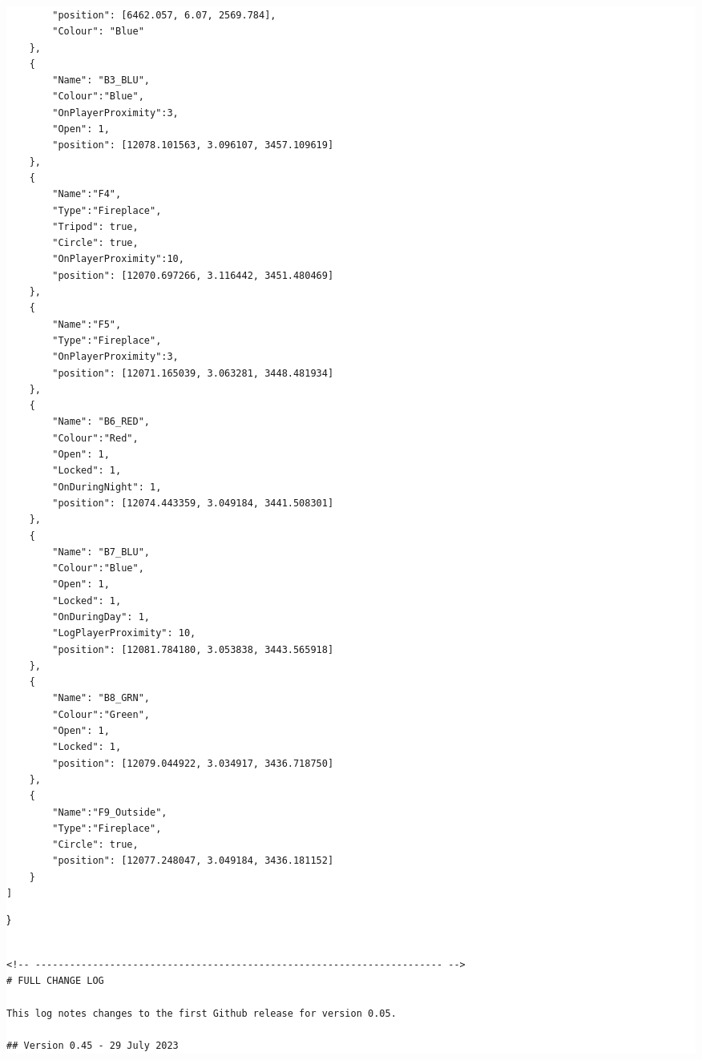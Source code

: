 			"position": [6462.057, 6.07, 2569.784],
			"Colour": "Blue"
		},
        {
			"Name": "B3_BLU",
			"Colour":"Blue",
			"OnPlayerProximity":3,
            "Open": 1,
            "position": [12078.101563, 3.096107, 3457.109619]
		},
        {
			"Name":"F4",
			"Type":"Fireplace",
			"Tripod": true,
			"Circle": true,
			"OnPlayerProximity":10,
            "position": [12070.697266, 3.116442, 3451.480469]
		},
        {
			"Name":"F5",
			"Type":"Fireplace",
			"OnPlayerProximity":3,
            "position": [12071.165039, 3.063281, 3448.481934]
		},
		{
			"Name": "B6_RED",
			"Colour":"Red",
            "Open": 1,
			"Locked": 1,
			"OnDuringNight": 1,
            "position": [12074.443359, 3.049184, 3441.508301]
		},
		{
			"Name": "B7_BLU",
			"Colour":"Blue",
            "Open": 1,
			"Locked": 1,
			"OnDuringDay": 1,
			"LogPlayerProximity": 10,
            "position": [12081.784180, 3.053838, 3443.565918]
		},
		{
			"Name": "B8_GRN",
			"Colour":"Green",
            "Open": 1,
			"Locked": 1,
            "position": [12079.044922, 3.034917, 3436.718750]
		},
        {
			"Name":"F9_Outside",
			"Type":"Fireplace",
			"Circle": true,
            "position": [12077.248047, 3.049184, 3436.181152]
		}
    ]
}
```

<!-- ----------------------------------------------------------------------- -->
# FULL CHANGE LOG

This log notes changes to the first Github release for version 0.05.

## Version 0.45 - 29 July 2023
```